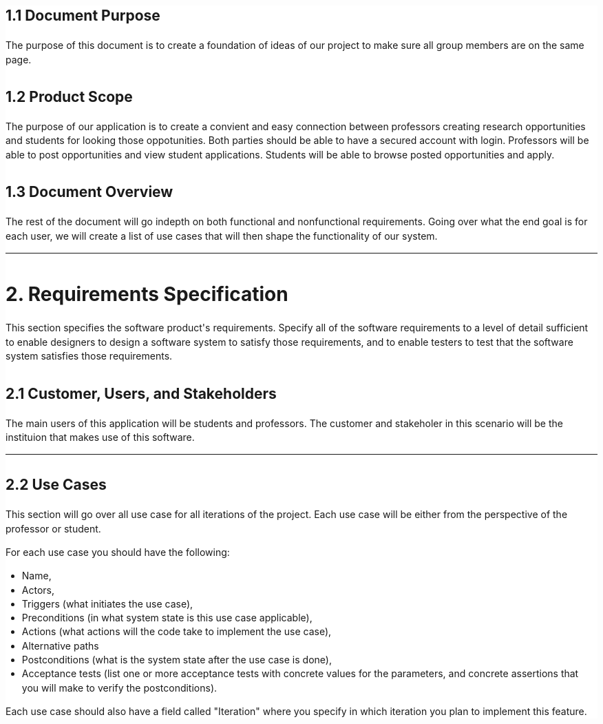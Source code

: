 ## 1.1 Document Purpose

The purpose of this document is to create a foundation of ideas of our project to make sure all group members are on the same page.

## 1.2 Product Scope

The purpose of our application is to create a convient and easy connection between professors creating research opportunities and students for looking those oppotunities. Both parties should be able to have a secured account with login. Professors will be able to post opportunities and view student applications. Students will be able to browse posted opportunities and apply. 

## 1.3 Document Overview

The rest of the document will go indepth on both functional and nonfunctional requirements. Going over what the end goal is for each user, we will create a list of use cases that will then shape the functionality of our system.

----
# 2. Requirements Specification
This section specifies the software product's requirements. Specify all of the software requirements to a level of detail sufficient to enable designers to design a software system to satisfy those requirements, and to enable testers to test that the software system satisfies those requirements.

## 2.1 Customer, Users, and Stakeholders

The main users of this application will be students and professors. The customer and stakeholer in this scenario will be the instituion that makes use of this software.

----
## 2.2 Use Cases

This section will go over all use case for all iterations of the project. Each use case will be either from the perspective of the professor or student.

For each use case you should have the following:

* Name,
* Actors,
* Triggers (what initiates the use case),
* Preconditions (in what system state is this use case applicable),
* Actions (what actions will the code take to implement the use case),
* Alternative paths
* Postconditions (what is the system state after the use case is done),
* Acceptance tests (list one or more acceptance tests with concrete values for the parameters, and concrete assertions that you will make to verify the postconditions).

Each use case should also have a field called "Iteration" where you specify in which iteration you plan to implement this feature.
